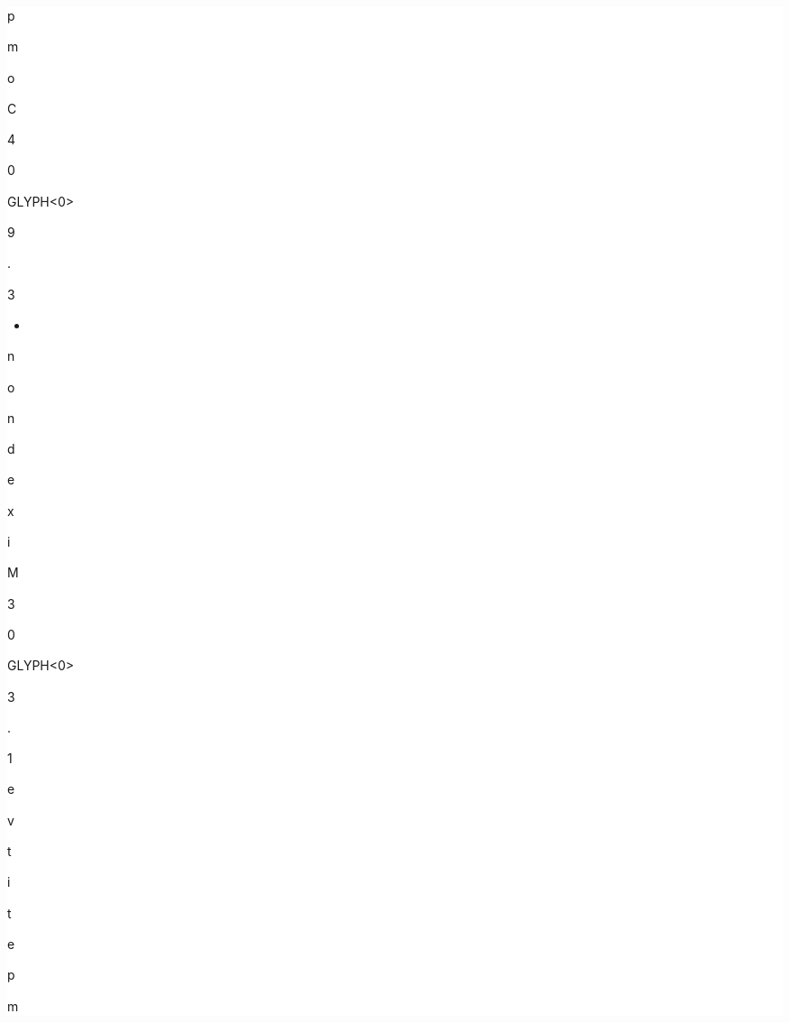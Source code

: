 p

m

o

C

4

0

GLYPH<0>

9

.

3

-

n

o

n

d

e

x

i

M

3

0

GLYPH<0>

3

.

1

e

v

t

i

t

e

p

m
